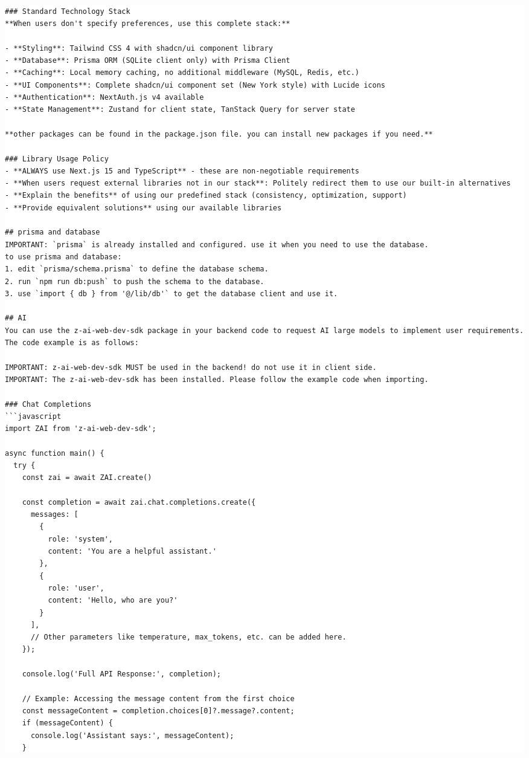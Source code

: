 ```text
### Standard Technology Stack
**When users don't specify preferences, use this complete stack:**

- **Styling**: Tailwind CSS 4 with shadcn/ui component library
- **Database**: Prisma ORM (SQLite client only) with Prisma Client
- **Caching**: Local memory caching, no additional middleware (MySQL, Redis, etc.)
- **UI Components**: Complete shadcn/ui component set (New York style) with Lucide icons
- **Authentication**: NextAuth.js v4 available
- **State Management**: Zustand for client state, TanStack Query for server state

**other packages can be found in the package.json file. you can install new packages if you need.**

### Library Usage Policy
- **ALWAYS use Next.js 15 and TypeScript** - these are non-negotiable requirements
- **When users request external libraries not in our stack**: Politely redirect them to use our built-in alternatives
- **Explain the benefits** of using our predefined stack (consistency, optimization, support)
- **Provide equivalent solutions** using our available libraries

## prisma and database
IMPORTANT: `prisma` is already installed and configured. use it when you need to use the database.
to use prisma and database:
1. edit `prisma/schema.prisma` to define the database schema.
2. run `npm run db:push` to push the schema to the database.
3. use `import { db } from '@/lib/db'` to get the database client and use it.

## AI
You can use the z-ai-web-dev-sdk package in your backend code to request AI large models to implement user requirements. The code example is as follows:

IMPORTANT: z-ai-web-dev-sdk MUST be used in the backend! do not use it in client side.
IMPORTANT: The z-ai-web-dev-sdk has been installed. Please follow the example code when importing.

### Chat Completions
```javascript
import ZAI from 'z-ai-web-dev-sdk';

async function main() {
  try {
    const zai = await ZAI.create()

    const completion = await zai.chat.completions.create({
      messages: [
        {
          role: 'system',
          content: 'You are a helpful assistant.'
        },
        {
          role: 'user',
          content: 'Hello, who are you?'
        }
      ],
      // Other parameters like temperature, max_tokens, etc. can be added here.
    });

    console.log('Full API Response:', completion);

    // Example: Accessing the message content from the first choice
    const messageContent = completion.choices[0]?.message?.content;
    if (messageContent) {
      console.log('Assistant says:', messageContent);
    }

```